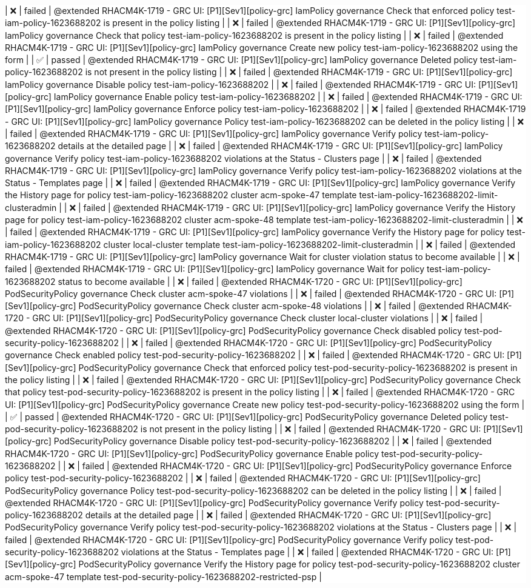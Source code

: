 | :x: | failed | @extended RHACM4K-1719 - GRC UI: [P1][Sev1][policy-grc] IamPolicy governance Check that enforced policy test-iam-policy-1623688202 is present in the policy listing |
| :x: | failed | @extended RHACM4K-1719 - GRC UI: [P1][Sev1][policy-grc] IamPolicy governance Check that policy test-iam-policy-1623688202 is present in the policy listing |
| :x: | failed | @extended RHACM4K-1719 - GRC UI: [P1][Sev1][policy-grc] IamPolicy governance Create new policy test-iam-policy-1623688202 using the form |
| :white_check_mark: | passed | @extended RHACM4K-1719 - GRC UI: [P1][Sev1][policy-grc] IamPolicy governance Deleted policy test-iam-policy-1623688202 is not present in the policy listing |
| :x: | failed | @extended RHACM4K-1719 - GRC UI: [P1][Sev1][policy-grc] IamPolicy governance Disable policy test-iam-policy-1623688202 |
| :x: | failed | @extended RHACM4K-1719 - GRC UI: [P1][Sev1][policy-grc] IamPolicy governance Enable policy test-iam-policy-1623688202 |
| :x: | failed | @extended RHACM4K-1719 - GRC UI: [P1][Sev1][policy-grc] IamPolicy governance Enforce policy test-iam-policy-1623688202 |
| :x: | failed | @extended RHACM4K-1719 - GRC UI: [P1][Sev1][policy-grc] IamPolicy governance Policy test-iam-policy-1623688202 can be deleted in the policy listing |
| :x: | failed | @extended RHACM4K-1719 - GRC UI: [P1][Sev1][policy-grc] IamPolicy governance Verify policy test-iam-policy-1623688202 details at the detailed page |
| :x: | failed | @extended RHACM4K-1719 - GRC UI: [P1][Sev1][policy-grc] IamPolicy governance Verify policy test-iam-policy-1623688202 violations at the Status - Clusters page |
| :x: | failed | @extended RHACM4K-1719 - GRC UI: [P1][Sev1][policy-grc] IamPolicy governance Verify policy test-iam-policy-1623688202 violations at the Status - Templates page |
| :x: | failed | @extended RHACM4K-1719 - GRC UI: [P1][Sev1][policy-grc] IamPolicy governance Verify the History page for policy test-iam-policy-1623688202 cluster acm-spoke-47 template test-iam-policy-1623688202-limit-clusteradmin |
| :x: | failed | @extended RHACM4K-1719 - GRC UI: [P1][Sev1][policy-grc] IamPolicy governance Verify the History page for policy test-iam-policy-1623688202 cluster acm-spoke-48 template test-iam-policy-1623688202-limit-clusteradmin |
| :x: | failed | @extended RHACM4K-1719 - GRC UI: [P1][Sev1][policy-grc] IamPolicy governance Verify the History page for policy test-iam-policy-1623688202 cluster local-cluster template test-iam-policy-1623688202-limit-clusteradmin |
| :x: | failed | @extended RHACM4K-1719 - GRC UI: [P1][Sev1][policy-grc] IamPolicy governance Wait for cluster violation status to become available |
| :x: | failed | @extended RHACM4K-1719 - GRC UI: [P1][Sev1][policy-grc] IamPolicy governance Wait for policy test-iam-policy-1623688202 status to become available |
| :x: | failed | @extended RHACM4K-1720 - GRC UI: [P1][Sev1][policy-grc] PodSecurityPolicy governance Check cluster acm-spoke-47 violations |
| :x: | failed | @extended RHACM4K-1720 - GRC UI: [P1][Sev1][policy-grc] PodSecurityPolicy governance Check cluster acm-spoke-48 violations |
| :x: | failed | @extended RHACM4K-1720 - GRC UI: [P1][Sev1][policy-grc] PodSecurityPolicy governance Check cluster local-cluster violations |
| :x: | failed | @extended RHACM4K-1720 - GRC UI: [P1][Sev1][policy-grc] PodSecurityPolicy governance Check disabled policy test-pod-security-policy-1623688202 |
| :x: | failed | @extended RHACM4K-1720 - GRC UI: [P1][Sev1][policy-grc] PodSecurityPolicy governance Check enabled policy test-pod-security-policy-1623688202 |
| :x: | failed | @extended RHACM4K-1720 - GRC UI: [P1][Sev1][policy-grc] PodSecurityPolicy governance Check that enforced policy test-pod-security-policy-1623688202 is present in the policy listing |
| :x: | failed | @extended RHACM4K-1720 - GRC UI: [P1][Sev1][policy-grc] PodSecurityPolicy governance Check that policy test-pod-security-policy-1623688202 is present in the policy listing |
| :x: | failed | @extended RHACM4K-1720 - GRC UI: [P1][Sev1][policy-grc] PodSecurityPolicy governance Create new policy test-pod-security-policy-1623688202 using the form |
| :white_check_mark: | passed | @extended RHACM4K-1720 - GRC UI: [P1][Sev1][policy-grc] PodSecurityPolicy governance Deleted policy test-pod-security-policy-1623688202 is not present in the policy listing |
| :x: | failed | @extended RHACM4K-1720 - GRC UI: [P1][Sev1][policy-grc] PodSecurityPolicy governance Disable policy test-pod-security-policy-1623688202 |
| :x: | failed | @extended RHACM4K-1720 - GRC UI: [P1][Sev1][policy-grc] PodSecurityPolicy governance Enable policy test-pod-security-policy-1623688202 |
| :x: | failed | @extended RHACM4K-1720 - GRC UI: [P1][Sev1][policy-grc] PodSecurityPolicy governance Enforce policy test-pod-security-policy-1623688202 |
| :x: | failed | @extended RHACM4K-1720 - GRC UI: [P1][Sev1][policy-grc] PodSecurityPolicy governance Policy test-pod-security-policy-1623688202 can be deleted in the policy listing |
| :x: | failed | @extended RHACM4K-1720 - GRC UI: [P1][Sev1][policy-grc] PodSecurityPolicy governance Verify policy test-pod-security-policy-1623688202 details at the detailed page |
| :x: | failed | @extended RHACM4K-1720 - GRC UI: [P1][Sev1][policy-grc] PodSecurityPolicy governance Verify policy test-pod-security-policy-1623688202 violations at the Status - Clusters page |
| :x: | failed | @extended RHACM4K-1720 - GRC UI: [P1][Sev1][policy-grc] PodSecurityPolicy governance Verify policy test-pod-security-policy-1623688202 violations at the Status - Templates page |
| :x: | failed | @extended RHACM4K-1720 - GRC UI: [P1][Sev1][policy-grc] PodSecurityPolicy governance Verify the History page for policy test-pod-security-policy-1623688202 cluster acm-spoke-47 template test-pod-security-policy-1623688202-restricted-psp |